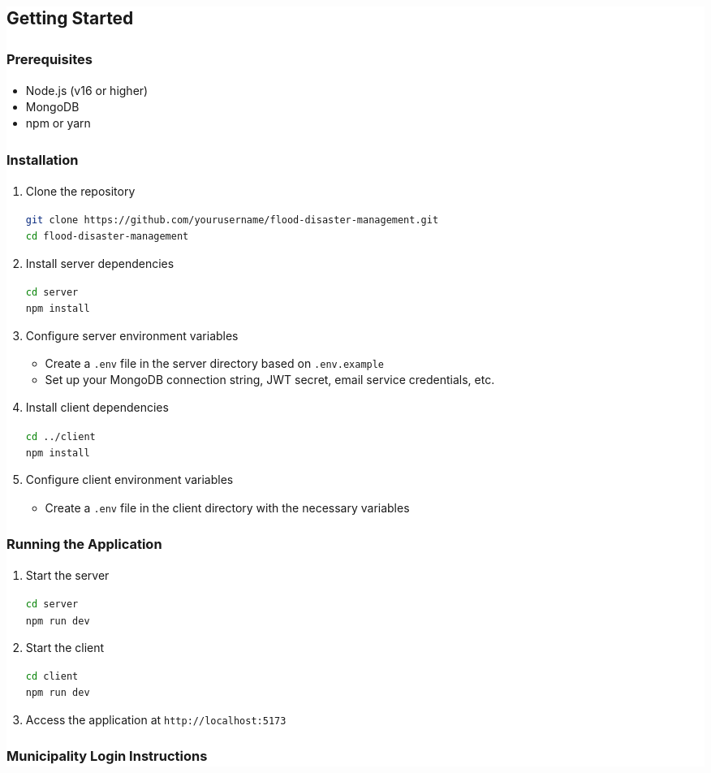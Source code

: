 ## Getting Started

### Prerequisites

- Node.js (v16 or higher)
- MongoDB
- npm or yarn

### Installation

1. Clone the repository

   ```bash
   git clone https://github.com/yourusername/flood-disaster-management.git
   cd flood-disaster-management
   ```

2. Install server dependencies

   ```bash
   cd server
   npm install
   ```

3. Configure server environment variables

   - Create a `.env` file in the server directory based on `.env.example`
   - Set up your MongoDB connection string, JWT secret, email service credentials, etc.

4. Install client dependencies

   ```bash
   cd ../client
   npm install
   ```

5. Configure client environment variables
   - Create a `.env` file in the client directory with the necessary variables

### Running the Application

1. Start the server

   ```bash
   cd server
   npm run dev
   ```

2. Start the client

   ```bash
   cd client
   npm run dev
   ```

3. Access the application at `http://localhost:5173`

### Municipality Login Instructions
